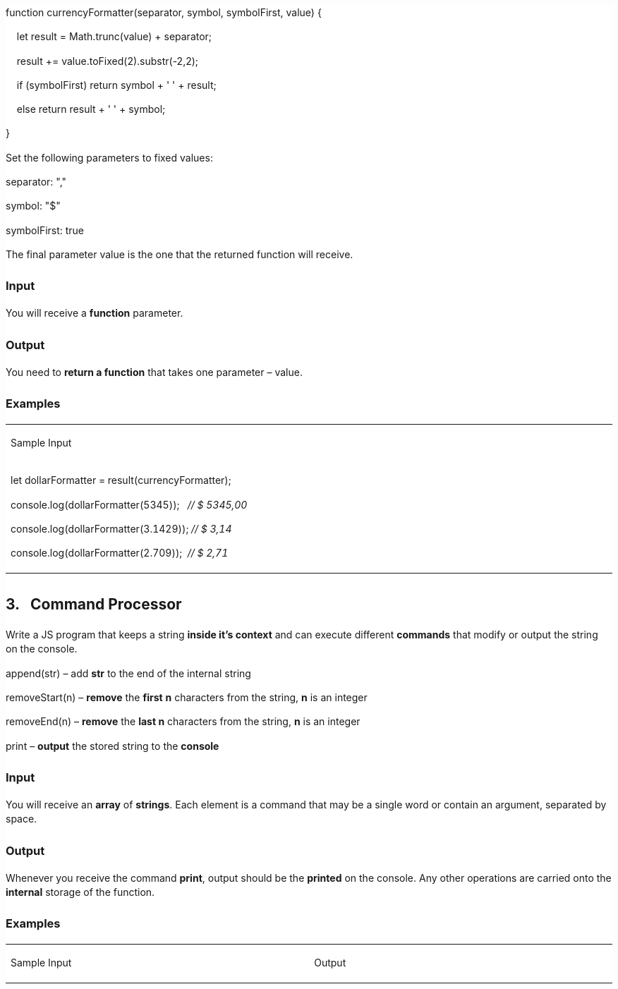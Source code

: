 <tr>
<td width="1391">
<p>function currencyFormatter(separator, symbol, symbolFirst, value) {</p>
<p>&nbsp;&nbsp;&nbsp; let result = Math.trunc(value) + separator;</p>
<p>&nbsp;&nbsp;&nbsp; result += value.toFixed(2).substr(-2,2);</p>
<p>&nbsp;&nbsp;&nbsp; if (symbolFirst) return symbol + ' ' + result;</p>
<p>&nbsp;&nbsp;&nbsp; else return result + ' ' + symbol;</p>
<p>}</p>
</td>
</tr>
</tbody>
</table>
<p>Set the following parameters to fixed values:</p>
<p>separator: ","</p>
<p>symbol: "$"</p>
<p>symbolFirst: true</p>
<p>The final parameter value is the one that the returned function will receive.</p>
<h3>Input</h3>
<p>You will receive a <strong>function</strong> parameter.</p>
<h3>Output</h3>
<p>You need to <strong>return a function</strong> that takes one parameter &ndash; value.</p>
<h3>Examples</h3>
<table width="1391">
<tbody>
<tr>
<td width="1391">
<p>Sample Input</p>
</td>
</tr>
<tr>
<td width="1391">
<p>let dollarFormatter = result(currencyFormatter);</p>
<p>console.log(dollarFormatter(5345));&nbsp;&nbsp; <em>// $ 5345,00</em></p>
<p>console.log(dollarFormatter(3.1429)); <em>// $ 3,14</em></p>
<p>console.log(dollarFormatter(2.709));&nbsp; <em>// $ 2,71</em></p>
</td>
</tr>
</tbody>
</table>
<h2>3.&nbsp;&nbsp; Command Processor</h2>
<p>Write a JS program that keeps a string <strong>inside it&rsquo;s context</strong> and can execute different <strong>commands</strong> that modify or output the string on the console.</p>
<p>append(str) &ndash; add <strong>str</strong> to the end of the internal string</p>
<p>removeStart(n) &ndash; <strong>remove</strong> the <strong>first</strong> <strong>n</strong> characters from the string, <strong>n</strong> is an integer</p>
<p>removeEnd(n) &ndash; <strong>remove</strong> the <strong>last n</strong> characters from the string, <strong>n</strong> is an integer</p>
<p>print &ndash; <strong>output</strong> the stored string to the <strong>console</strong></p>
<h3>Input</h3>
<p>You will receive an <strong>array</strong> of <strong>strings</strong>. Each element is a command that may be a single word or contain an argument, separated by space.</p>
<h3>Output</h3>
<p>Whenever you receive the command <strong>print</strong>, output should be the <strong>printed</strong> on the console. Any other operations are carried onto the <strong>internal</strong> storage of the function.</p>
<h3>Examples</h3>
<table width="1391">
<tbody>
<tr>
<td width="605">
<p>Sample Input</p>
</td>
<td width="605">
<p>Output</p>